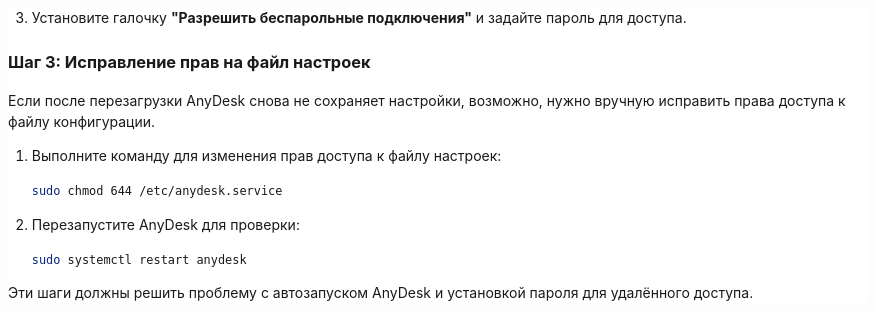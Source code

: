 3. Установите галочку **"Разрешить беспарольные подключения"** и задайте пароль для доступа.

### Шаг 3: Исправление прав на файл настроек
Если после перезагрузки AnyDesk снова не сохраняет настройки, возможно, нужно вручную исправить права доступа к файлу конфигурации.

1. Выполните команду для изменения прав доступа к файлу настроек:
   ```bash
   sudo chmod 644 /etc/anydesk.service
   ```

2. Перезапустите AnyDesk для проверки:
   ```bash
   sudo systemctl restart anydesk
   ```

Эти шаги должны решить проблему с автозапуском AnyDesk и установкой пароля для удалённого доступа.




